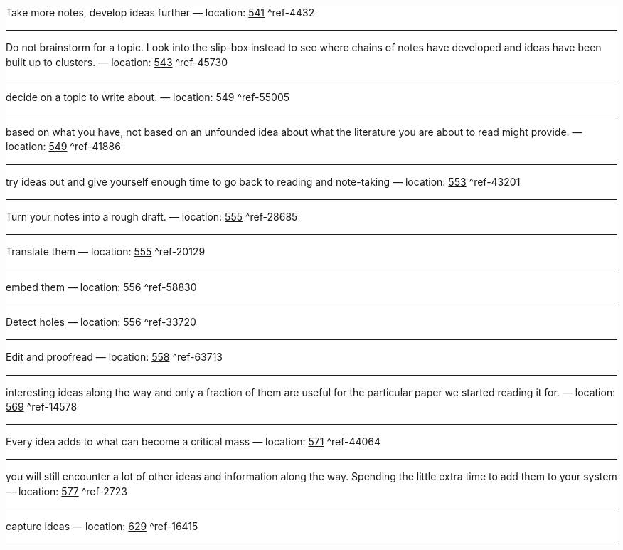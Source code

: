 Take more notes, develop ideas further — location: [541](kindle://book?action=open&asin=B06WVYW33Y&location=541) ^ref-4432

---
Do not brainstorm for a topic. Look into the slip-box instead to see where chains of notes have developed and ideas have been built up to clusters. — location: [543](kindle://book?action=open&asin=B06WVYW33Y&location=543) ^ref-45730

---
decide on a topic to write about. — location: [549](kindle://book?action=open&asin=B06WVYW33Y&location=549) ^ref-55005

---
based on what you have, not based on an unfounded idea about what the literature you are about to read might provide. — location: [549](kindle://book?action=open&asin=B06WVYW33Y&location=549) ^ref-41886

---
try ideas out and give yourself enough time to go back to reading and note-taking — location: [553](kindle://book?action=open&asin=B06WVYW33Y&location=553) ^ref-43201

---
Turn your notes into a rough draft. — location: [555](kindle://book?action=open&asin=B06WVYW33Y&location=555) ^ref-28685

---
Translate them — location: [555](kindle://book?action=open&asin=B06WVYW33Y&location=555) ^ref-20129

---
embed them — location: [556](kindle://book?action=open&asin=B06WVYW33Y&location=556) ^ref-58830

---
Detect holes — location: [556](kindle://book?action=open&asin=B06WVYW33Y&location=556) ^ref-33720

---
Edit and proofread — location: [558](kindle://book?action=open&asin=B06WVYW33Y&location=558) ^ref-63713

---
interesting ideas along the way and only a fraction of them are useful for the particular paper we started reading it for. — location: [569](kindle://book?action=open&asin=B06WVYW33Y&location=569) ^ref-14578

---
Every idea adds to what can become a critical mass — location: [571](kindle://book?action=open&asin=B06WVYW33Y&location=571) ^ref-44064

---
you will still encounter a lot of other ideas and information along the way. Spending the little extra time to add them to your system — location: [577](kindle://book?action=open&asin=B06WVYW33Y&location=577) ^ref-2723

---
capture ideas — location: [629](kindle://book?action=open&asin=B06WVYW33Y&location=629) ^ref-16415

---